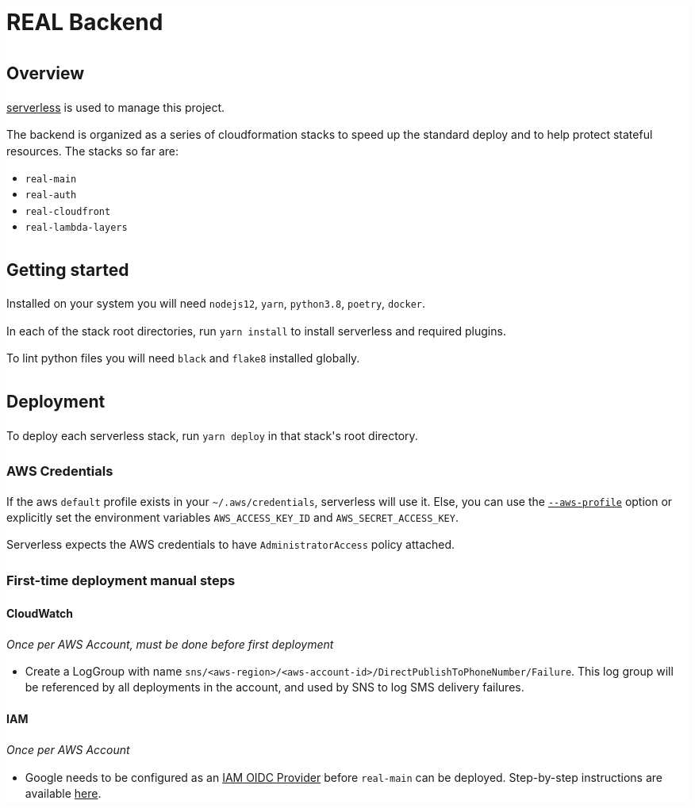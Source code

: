 # REAL Backend

## Overview

[serverless](https://serverless.com) is used to manage this project.

The backend is organized as a series of cloudformation stacks to speed up the standard deploy and to help protect stateful resources. The stacks so far are:

- `real-main`
- `real-auth`
- `real-cloudfront`
- `real-lambda-layers`

## Getting started

Installed on your system you will need `nodejs12`, `yarn`, `python3.8`, `poetry`, `docker`.

In each of the stack root directories, run `yarn install` to install serverless and required plugins.

To lint python files you will need `black` and `flake8` installed globally.

## Deployment

To deploy each serverless stack, run `yarn deploy` in that stack's root directory.

### AWS Credentials

If the aws `default` profile exists in your `~/.aws/credentials`, serverless will use it. Else, you can use the [`--aws-profile`](https://serverless.com/framework/docs/providers/aws/guide/credentials/#using-aws-profiles) option or explicitly set the environment variables `AWS_ACCESS_KEY_ID` and `AWS_SECRET_ACCESS_KEY`.

Serverless expects the AWS credentials to have `AdministratorAccess` policy attached.

### First-time deployment manual steps

#### CloudWatch

_Once per AWS Account, must be done before first deployment_

- Create a LogGroup with name `sns/<aws-region>/<aws-account-id>/DirectPublishToPhoneNumber/Failure`. This log group will be referenced by all deployments in the account, and used by SNS to log SMS delivery failures.

#### IAM

_Once per AWS Account_

- Google needs to be configured as an [IAM OIDC Provider](https://docs.aws.amazon.com/IAM/latest/UserGuide/id_roles_providers_create_oidc.html) before `real-main` can be deployed. Step-by-step instructions are available [here](https://medium.com/fullstack-with-react-native-aws-serverless-and/set-up-openid-connect-oidc-provider-in-aws-91d498f3c9f7).
